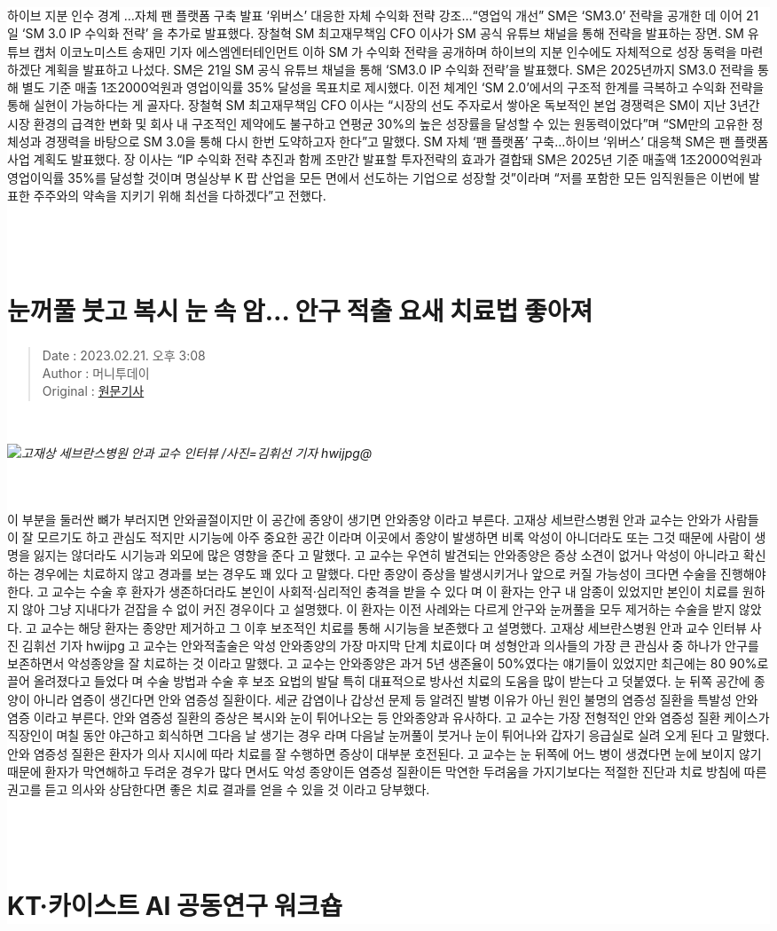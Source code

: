 하이브 지분 인수 경계 …자체 팬 플랫폼 구축 발표 ‘위버스’ 대응한 자체 수익화 전략 강조…“영업익 개선” SM은 ‘SM3.0’ 전략을 공개한 데 이어 21일 ‘SM 3.0 IP 수익화 전략’ 을 추가로 발표했다.
장철혁 SM 최고재무책임 CFO 이사가 SM 공식 유튜브 채널을 통해 전략을 발표하는 장면.
SM 유튜브 캡처 이코노미스트 송재민 기자 에스엠엔터테인먼트 이하 SM 가 수익화 전략을 공개하며 하이브의 지분 인수에도 자체적으로 성장 동력을 마련하겠단 계획을 발표하고 나섰다.
SM은 21일 SM 공식 유튜브 채널을 통해 ‘SM3.0 IP 수익화 전략’을 발표했다.
SM은 2025년까지 SM3.0 전략을 통해 별도 기준 매출 1조2000억원과 영업이익률 35% 달성을 목표치로 제시했다.
이전 체계인 ‘SM 2.0’에서의 구조적 한계를 극복하고 수익화 전략을 통해 실현이 가능하다는 게 골자다.
장철혁 SM 최고재무책임 CFO 이사는 “시장의 선도 주자로서 쌓아온 독보적인 본업 경쟁력은 SM이 지난 3년간 시장 환경의 급격한 변화 및 회사 내 구조적인 제약에도 불구하고 연평균 30%의 높은 성장률을 달성할 수 있는 원동력이었다”며 “SM만의 고유한 정체성과 경쟁력을 바탕으로 SM 3.0을 통해 다시 한번 도약하고자 한다”고 말했다.
SM 자체 ‘팬 플랫폼’ 구축…하이브 ‘위버스’ 대응책 SM은 팬 플랫폼 사업 계획도 발표했다.
장 이사는 “IP 수익화 전략 추진과 함께 조만간 발표할 투자전략의 효과가 결합돼 SM은 2025년 기준 매출액 1조2000억원과 영업이익률 35%를 달성할 것이며 명실상부 K 팝 산업을 모든 면에서 선도하는 기업으로 성장할 것”이라며 “저를 포함한 모든 임직원들은 이번에 발표한 주주와의 약속을 지키기 위해 최선을 다하겠다”고 전했다.  
<br/><br/><br/>  

  
# 눈꺼풀 붓고 복시 눈 속 암… 안구 적출 요새 치료법 좋아져  
  
> Date : 2023.02.21. 오후 3:08  
> Author : 머니투데이  
> Original : [원문기사](https://n.news.naver.com/mnews/article/008/0004853812?sid=105)  
<br/>  
  
<img src="https://imgnews.pstatic.net/image/008/2023/02/21/0004853812_001_20230221150802015.jpg?type=w647" id="img1"></img><em class="img_desc">고재상 세브란스병원 안과 교수 인터뷰 /사진=김휘선 기자 hwijpg@</em>  
<br/><br/>  
  
이 부분을 둘러싼 뼈가 부러지면 안와골절이지만 이 공간에 종양이 생기면 안와종양 이라고 부른다.
고재상 세브란스병원 안과 교수는 안와가 사람들이 잘 모르기도 하고 관심도 적지만 시기능에 아주 중요한 공간 이라며 이곳에서 종양이 발생하면 비록 악성이 아니더라도 또는 그것 때문에 사람이 생명을 잃지는 않더라도 시기능과 외모에 많은 영향을 준다 고 말했다.
고 교수는 우연히 발견되는 안와종양은 증상 소견이 없거나 악성이 아니라고 확신하는 경우에는 치료하지 않고 경과를 보는 경우도 꽤 있다 고 말했다.
다만 종양이 증상을 발생시키거나 앞으로 커질 가능성이 크다면 수술을 진행해야 한다.
고 교수는 수술 후 환자가 생존하더라도 본인이 사회적·심리적인 충격을 받을 수 있다 며 이 환자는 안구 내 암종이 있었지만 본인이 치료를 원하지 않아 그냥 지내다가 걷잡을 수 없이 커진 경우이다 고 설명했다.
이 환자는 이전 사례와는 다르게 안구와 눈꺼풀을 모두 제거하는 수술을 받지 않았다.
고 교수는 해당 환자는 종양만 제거하고 그 이후 보조적인 치료를 통해 시기능을 보존했다 고 설명했다.
고재상 세브란스병원 안과 교수 인터뷰 사진 김휘선 기자 hwijpg 고 교수는 안와적출술은 악성 안와종양의 가장 마지막 단계 치료이다 며 성형안과 의사들의 가장 큰 관심사 중 하나가 안구를 보존하면서 악성종양을 잘 치료하는 것 이라고 말했다.
고 교수는 안와종양은 과거 5년 생존율이 50%였다는 얘기들이 있었지만 최근에는 80 90%로 끌어 올려졌다고 들었다 며 수술 방법과 수술 후 보조 요법의 발달 특히 대표적으로 방사선 치료의 도움을 많이 받는다 고 덧붙였다.
눈 뒤쪽 공간에 종양이 아니라 염증이 생긴다면 안와 염증성 질환이다.
세균 감염이나 갑상선 문제 등 알려진 발병 이유가 아닌 원인 불명의 염증성 질환을 특발성 안와 염증 이라고 부른다.
안와 염증성 질환의 증상은 복시와 눈이 튀어나오는 등 안와종양과 유사하다.
고 교수는 가장 전형적인 안와 염증성 질환 케이스가 직장인이 며칠 동안 야근하고 회식하면 그다음 날 생기는 경우 라며 다음날 눈꺼풀이 붓거나 눈이 튀어나와 갑자기 응급실로 실려 오게 된다 고 말했다.
안와 염증성 질환은 환자가 의사 지시에 따라 치료를 잘 수행하면 증상이 대부분 호전된다.
고 교수는 눈 뒤쪽에 어느 병이 생겼다면 눈에 보이지 않기 때문에 환자가 막연해하고 두려운 경우가 많다 면서도 악성 종양이든 염증성 질환이든 막연한 두려움을 가지기보다는 적절한 진단과 치료 방침에 따른 권고를 듣고 의사와 상담한다면 좋은 치료 결과를 얻을 수 있을 것 이라고 당부했다.  
<br/><br/><br/>  

  
# KT·카이스트 AI 공동연구 워크숍  
  